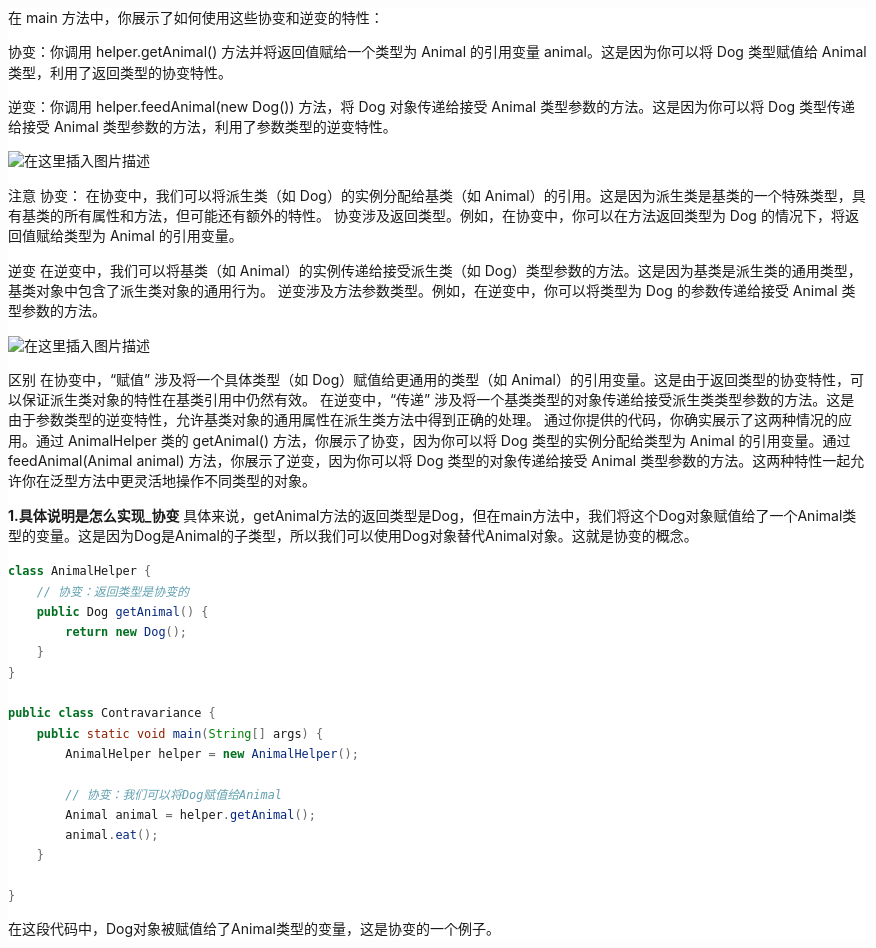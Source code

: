 

在 main 方法中，你展示了如何使用这些协变和逆变的特性：

协变：你调用 helper.getAnimal() 方法并将返回值赋给一个类型为 Animal 的引用变量 animal。这是因为你可以将 Dog 类型赋值给 Animal 类型，利用了返回类型的协变特性。



逆变：你调用 helper.feedAnimal(new Dog()) 方法，将 Dog 对象传递给接受 Animal 类型参数的方法。这是因为你可以将 Dog 类型传递给接受 Animal 类型参数的方法，利用了参数类型的逆变特性。

![在这里插入图片描述](https://i-blog.csdnimg.cn/blog_migrate/157ed383fd016082d09683f5f146a65c.png#pic_center)

注意
协变：
在协变中，我们可以将派生类（如 Dog）的实例分配给基类（如 Animal）的引用。这是因为派生类是基类的一个特殊类型，具有基类的所有属性和方法，但可能还有额外的特性。
协变涉及返回类型。例如，在协变中，你可以在方法返回类型为 Dog 的情况下，将返回值赋给类型为 Animal 的引用变量。

逆变
在逆变中，我们可以将基类（如 Animal）的实例传递给接受派生类（如 Dog）类型参数的方法。这是因为基类是派生类的通用类型，基类对象中包含了派生类对象的通用行为。
逆变涉及方法参数类型。例如，在逆变中，你可以将类型为 Dog 的参数传递给接受 Animal 类型参数的方法。

![在这里插入图片描述](https://i-blog.csdnimg.cn/blog_migrate/540c21ece6313c4b46f586deaf084ff8.png)

区别
在协变中，“赋值” 涉及将一个具体类型（如 Dog）赋值给更通用的类型（如 Animal）的引用变量。这是由于返回类型的协变特性，可以保证派生类对象的特性在基类引用中仍然有效。
在逆变中，“传递” 涉及将一个基类类型的对象传递给接受派生类类型参数的方法。这是由于参数类型的逆变特性，允许基类对象的通用属性在派生类方法中得到正确的处理。
通过你提供的代码，你确实展示了这两种情况的应用。通过 AnimalHelper 类的 getAnimal() 方法，你展示了协变，因为你可以将 Dog 类型的实例分配给类型为 Animal 的引用变量。通过 feedAnimal(Animal animal) 方法，你展示了逆变，因为你可以将 Dog 类型的对象传递给接受 Animal 类型参数的方法。这两种特性一起允许你在泛型方法中更灵活地操作不同类型的对象。

**1.具体说明是怎么实现_协变**
具体来说，getAnimal方法的返回类型是Dog，但在main方法中，我们将这个Dog对象赋值给了一个Animal类型的变量。这是因为Dog是Animal的子类型，所以我们可以使用Dog对象替代Animal对象。这就是协变的概念。

```java
class AnimalHelper {
    // 协变：返回类型是协变的
    public Dog getAnimal() {
        return new Dog();
    }
}

public class Contravariance {
    public static void main(String[] args) {
        AnimalHelper helper = new AnimalHelper();

        // 协变：我们可以将Dog赋值给Animal
        Animal animal = helper.getAnimal();
        animal.eat();
    }

}
```

在这段代码中，Dog对象被赋值给了Animal类型的变量，这是协变的一个例子。
